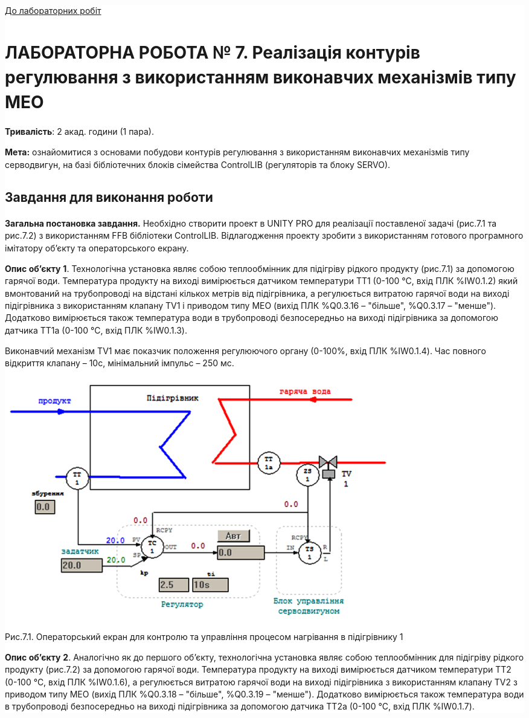 [До лабораторних робіт](README.md)

# ЛАБОРАТОРНА РОБОТА № 7. Реалізація контурів регулювання з використанням виконавчих механізмів типу МЕО

**Тривалість**: 2 акад. години (1 пара).

**Мета:** ознайомитися з основами побудови контурів регулювання з використанням виконавчих механізмів типу серводвигун, на базі бібліотечних блоків сімейства ControlLIB (регуляторів та блоку SERVO). 

## Завдання для виконання роботи

**Загальна постановка завдання.**  Необхідно створити проект в UNITY PRO для реалізації поставленої задачі (рис.7.1 та рис.7.2) з використанням FFB бібліотеки ControlLIB. Відлагодження проекту зробити з використанням готового програмного імітатору об’єкту та операторського екрану. 

**Опис об’єкту** **1**. Технологічна установка являє собою теплообмінник для підігріву рідкого продукту (рис.7.1) за допомогою гарячої води. Температура продукту на виході вимірюється датчиком температури TT1 (0-100 °C, вхід ПЛК %IW0.1.2) який вмонтований на трубопроводі на відстані кількох метрів від підігрівника, а регулюється витратою гарячої води на виході підігрівника з використанням клапану TV1 і приводом типу МЕО (вихід ПЛК %Q0.3.16 – "більше", %Q0.3.17 – "менше"). Додатково вимірюється також температура води в трубопроводі безпосередньо на виході підігрівника за допомогою датчика ТТ1а (0-100 °C, вхід ПЛК %IW0.1.3). 

Виконавчий механізм TV1 має показчик положення регулюючого органу (0-100%, вхід ПЛК %IW0.1.4). Час повного відкриття клапану – 10с, мінімальний імпульс – 250 мс. 

![](media7/7_1.png)

Рис.7.1. Операторський екран для контролю та управління процесом нагрівання в підігрівнику 1  

**Опис об’єкту** **2**. Аналогічно як до першого об’єкту, технологічна установка являє собою теплообмінник для підігріву рідкого продукту (рис.7.2) за допомогою гарячої води. Температура продукту на виході вимірюється датчиком температури TT2 (0-100 °C, вхід ПЛК %IW0.1.6), а регулюється витратою гарячої води на виході підігрівника з використанням клапану TV2 з приводом типу МЕО (вихід ПЛК %Q0.3.18 – "більше", %Q0.3.19 – "менше"). Додатково вимірюється також температура води в трубопроводі безпосередньо на виході підігрівника за допомогою датчика ТТ2а (0-100 °C, вхід ПЛК %IW0.1.7). 
